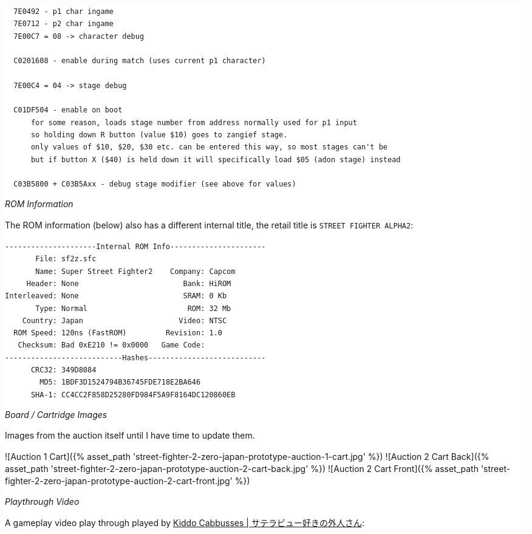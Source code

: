```
  7E0492 - p1 char ingame
  7E0712 - p2 char ingame
  7E00C7 = 08 -> character debug

  C0201608 - enable during match (uses current p1 character)

  7E00C4 = 04 -> stage debug

  C01DF504 - enable on boot
      for some reason, loads stage number from address normally used for p1 input
      so holding down R button (value $10) goes to zangief stage.
      only values of $10, $20, $30 etc. can be entered this way, so most stages can't be
      but if button X ($40) is held down it will specifically load $05 (adon stage) instead

  C03B5800 + C03B5Axx - debug stage modifier (see above for values)
```

_ROM Information_

The ROM information (below) also has a different internal title, the retail title is `STREET FIGHTER ALPHA2`:

```
---------------------Internal ROM Info----------------------
       File: sf2z.sfc
       Name: Super Street Fighter2    Company: Capcom
     Header: None                        Bank: HiROM
Interleaved: None                        SRAM: 0 Kb
       Type: Normal                       ROM: 32 Mb
    Country: Japan                      Video: NTSC
  ROM Speed: 120ns (FastROM)         Revision: 1.0
   Checksum: Bad 0xE210 != 0x0000   Game Code:
---------------------------Hashes---------------------------
      CRC32: 349D8084
        MD5: 1BDF3D1524794B36745FDE718E2BA646
      SHA-1: CC4CC2F858D25280FD984F5A9F8164DC120860EB
```

_Board / Cartridge Images_

Images from the auction itself until I have time to update them.

![Auction 1 Cart]({% asset_path 'street-fighter-2-zero-japan-prototype-auction-1-cart.jpg' %})
![Auction 2 Cart Back]({% asset_path 'street-fighter-2-zero-japan-prototype-auction-2-cart-back.jpg' %})
![Auction 2 Cart Front]({% asset_path 'street-fighter-2-zero-japan-prototype-auction-2-cart-front.jpg' %})

_Playthrough Video_

A gameplay video play through played by [Kiddo Cabbusses | サテラビュー好きの外人さん](https://www.youtube.com/channel/UCOXvfoAZZJhmDZw0boGkSYA):
<iframe width="560" height="315" src="https://www.youtube-nocookie.com/embed/GKTkMbHYnUE?showinfo=0" frameborder="0" allow="autoplay; encrypted-media" allowfullscreen></iframe>
